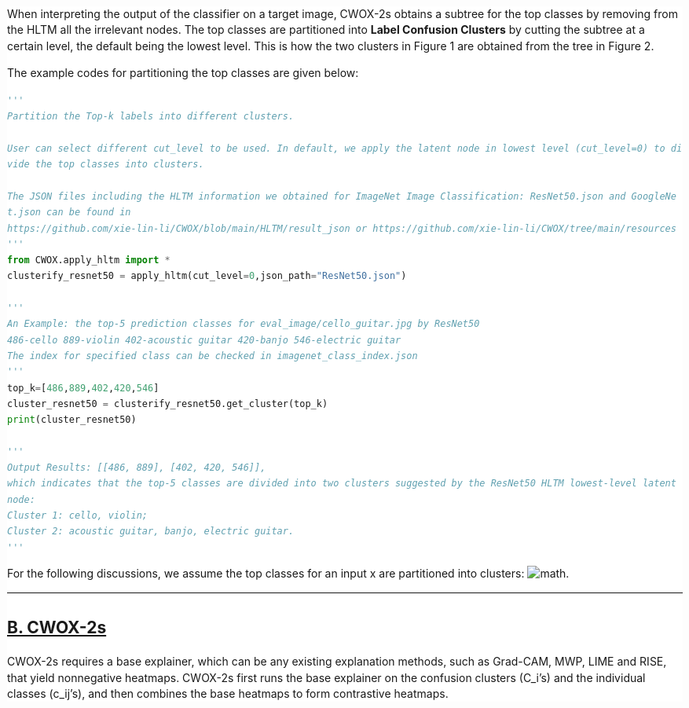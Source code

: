 When interpreting the output of the classifier on a target image, CWOX-2s obtains a subtree for the top classes by removing from the HLTM all the irrelevant nodes. The top classes are partitioned into **Label Confusion Clusters** by cutting the subtree at a certain level, the default being the lowest level. This is how the two clusters in Figure 1 are obtained from the tree in Figure 2. 

The example codes for partitioning the top classes are given below:

```python
'''
Partition the Top-k labels into different clusters. 

User can select different cut_level to be used. In default, we apply the latent node in lowest level (cut_level=0) to divide the top classes into clusters.

The JSON files including the HLTM information we obtained for ImageNet Image Classification: ResNet50.json and GoogleNet.json can be found in 
https://github.com/xie-lin-li/CWOX/blob/main/HLTM/result_json or https://github.com/xie-lin-li/CWOX/tree/main/resources
'''
from CWOX.apply_hltm import *
clusterify_resnet50 = apply_hltm(cut_level=0,json_path="ResNet50.json")

'''
An Example: the top-5 prediction classes for eval_image/cello_guitar.jpg by ResNet50
486-cello 889-violin 402-acoustic guitar 420-banjo 546-electric guitar
The index for specified class can be checked in imagenet_class_index.json
'''
top_k=[486,889,402,420,546]
cluster_resnet50 = clusterify_resnet50.get_cluster(top_k)
print(cluster_resnet50)

'''
Output Results: [[486, 889], [402, 420, 546]],
which indicates that the top-5 classes are divided into two clusters suggested by the ResNet50 HLTM lowest-level latent node:
Cluster 1: cello, violin; 
Cluster 2: acoustic guitar, banjo, electric guitar.
'''
```

For the following discussions, we assume the top classes for an input x are partitioned into clusters: ![math](https://latex.codecogs.com/svg.image?\inline&space;C_1=\{c_{11},c_{12},\cdots\};C_2=\{c_{21},c_{22},\cdots\};\cdots).

-----------------------------------------------------------------------------------------------------------------------
## [B. CWOX-2s](https://github.com/xie-lin-li/CWOX/tree/main/CWOX)

CWOX-2s requires a base explainer, which can be any existing explanation methods, such as Grad-CAM, MWP, LIME and RISE, that yield nonnegative heatmaps. CWOX-2s first runs the base explainer on the confusion clusters (C_i’s) and the individual classes (c_ij’s), and then combines the base heatmaps to form contrastive heatmaps.
